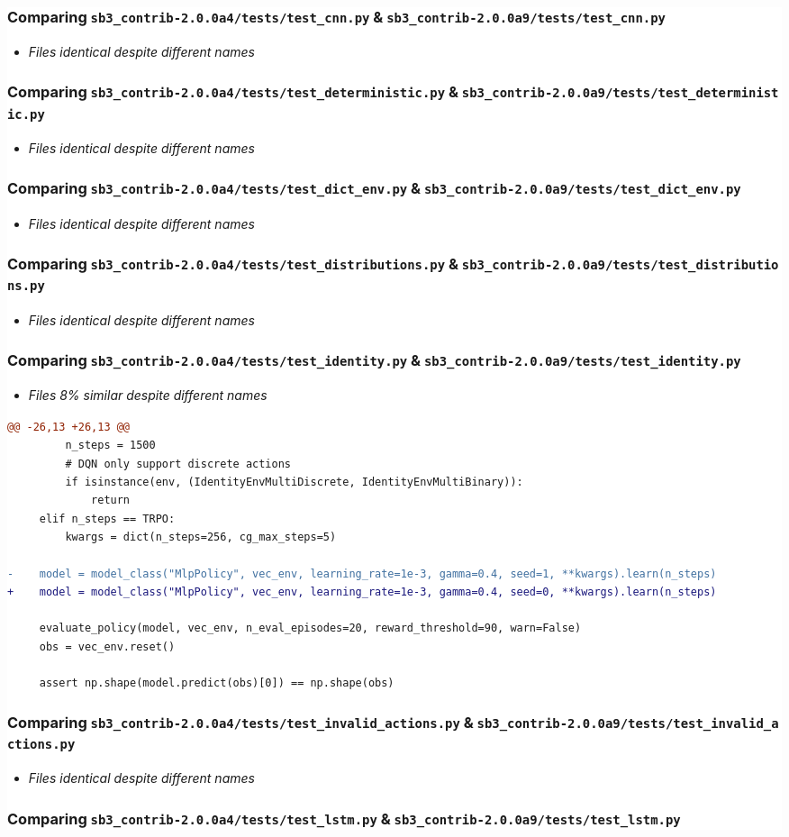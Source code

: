 ```diff
```

### Comparing `sb3_contrib-2.0.0a4/tests/test_cnn.py` & `sb3_contrib-2.0.0a9/tests/test_cnn.py`

 * *Files identical despite different names*

### Comparing `sb3_contrib-2.0.0a4/tests/test_deterministic.py` & `sb3_contrib-2.0.0a9/tests/test_deterministic.py`

 * *Files identical despite different names*

### Comparing `sb3_contrib-2.0.0a4/tests/test_dict_env.py` & `sb3_contrib-2.0.0a9/tests/test_dict_env.py`

 * *Files identical despite different names*

### Comparing `sb3_contrib-2.0.0a4/tests/test_distributions.py` & `sb3_contrib-2.0.0a9/tests/test_distributions.py`

 * *Files identical despite different names*

### Comparing `sb3_contrib-2.0.0a4/tests/test_identity.py` & `sb3_contrib-2.0.0a9/tests/test_identity.py`

 * *Files 8% similar despite different names*

```diff
@@ -26,13 +26,13 @@
         n_steps = 1500
         # DQN only support discrete actions
         if isinstance(env, (IdentityEnvMultiDiscrete, IdentityEnvMultiBinary)):
             return
     elif n_steps == TRPO:
         kwargs = dict(n_steps=256, cg_max_steps=5)
 
-    model = model_class("MlpPolicy", vec_env, learning_rate=1e-3, gamma=0.4, seed=1, **kwargs).learn(n_steps)
+    model = model_class("MlpPolicy", vec_env, learning_rate=1e-3, gamma=0.4, seed=0, **kwargs).learn(n_steps)
 
     evaluate_policy(model, vec_env, n_eval_episodes=20, reward_threshold=90, warn=False)
     obs = vec_env.reset()
 
     assert np.shape(model.predict(obs)[0]) == np.shape(obs)
```

### Comparing `sb3_contrib-2.0.0a4/tests/test_invalid_actions.py` & `sb3_contrib-2.0.0a9/tests/test_invalid_actions.py`

 * *Files identical despite different names*

### Comparing `sb3_contrib-2.0.0a4/tests/test_lstm.py` & `sb3_contrib-2.0.0a9/tests/test_lstm.py`
